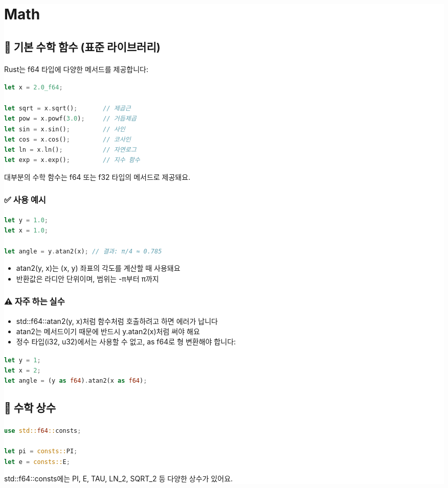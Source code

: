 # Math

## 🧮 기본 수학 함수 (표준 라이브러리)

Rust는 f64 타입에 다양한 메서드를 제공합니다:

```rust
let x = 2.0_f64;

let sqrt = x.sqrt();       // 제곱근
let pow = x.powf(3.0);     // 거듭제곱
let sin = x.sin();         // 사인
let cos = x.cos();         // 코사인
let ln = x.ln();           // 자연로그
let exp = x.exp();         // 지수 함수
```

대부분의 수학 함수는 f64 또는 f32 타입의 메서드로 제공돼요.


### ✅ 사용 예시
```rust
let y = 1.0;
let x = 1.0;

let angle = y.atan2(x); // 결과: π/4 ≈ 0.785
```

- atan2(y, x)는 (x, y) 좌표의 각도를 계산할 때 사용돼요
- 반환값은 라디안 단위이며, 범위는 -π부터 π까지

### ⚠️ 자주 하는 실수
- std::f64::atan2(y, x)처럼 함수처럼 호출하려고 하면 에러가 납니다
- atan2는 메서드이기 때문에 반드시 y.atan2(x)처럼 써야 해요
- 정수 타입(i32, u32)에서는 사용할 수 없고, as f64로 형 변환해야 합니다:
```rust
let y = 1;
let x = 2;
let angle = (y as f64).atan2(x as f64);
```



## 📐 수학 상수
```rust
use std::f64::consts;

let pi = consts::PI;
let e = consts::E;
```

std::f64::consts에는 PI, E, TAU, LN_2, SQRT_2 등 다양한 상수가 있어요.
